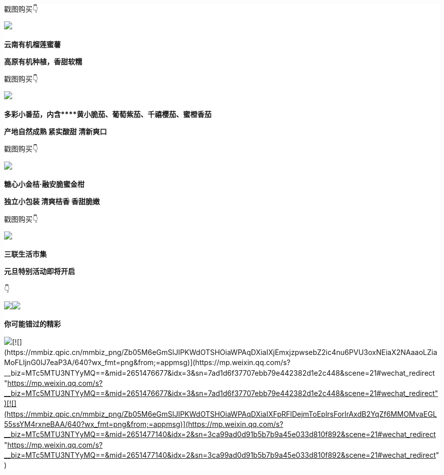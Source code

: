 戳图购买👇

[![](https://mmbiz.qpic.cn/mmbiz_jpg/Zb05M6eGmSlJIPKWdOTSHOiaWPAqDXiaIXpALrRbp2sQ9W72UrwAKJGAPpkqGz1C65G8UkI1ZmAJPJa5yvYicQLuA/640?wx_fmt=jpeg&from;=appmsg)](
"link")

  

**云南有机榴莲蜜薯**

**高原有机种植，香甜软糯**

戳图购买👇

[![](https://mmbiz.qpic.cn/mmbiz_jpg/Zb05M6eGmSlJIPKWdOTSHOiaWPAqDXiaIXb9ibIFV7M3LVoEK4XvSr6jApfjqKS4uZQBRYdhnia8VFrLibXWZXmRfaA/640?wx_fmt=jpeg&from;=appmsg)](
"link")

  

**多彩小番茄，内含****黄小脆茄、葡萄紫茄、千禧樱茄、蜜橙香茄**

**产地自然成熟 紧实酸甜 清新爽口**

戳图购买👇

[![](https://mmbiz.qpic.cn/mmbiz_jpg/Zb05M6eGmSlJIPKWdOTSHOiaWPAqDXiaIXicicCuwDibia1BueT4ictB8HfQokR5KZoEC0gicXDib4UAwxLaBv0Myiaibe9zw/640?wx_fmt=jpeg&from;=appmsg)](
"link")

  

**糖心小金桔·融安脆蜜金柑**

**独立小包装 清爽桔香 香甜脆嫩**

戳图购买👇

[![](https://mmbiz.qpic.cn/mmbiz_jpg/Zb05M6eGmSlJIPKWdOTSHOiaWPAqDXiaIXaNicdQnCyUGo9Gk6q1M3hgpoe7I04iaWPiaAofnk0oD3jGPwQ4b0J3v1Q/640?wx_fmt=jpeg&from;=appmsg)](
"link")

  

**三联生活市集**

**元旦特别活动即将开启**  

👇

[![](https://mmbiz.qpic.cn/mmbiz_png/Zb05M6eGmSlJIPKWdOTSHOiaWPAqDXiaIXdTcFHX5TN8Bw1STCDJ8GmwialXOCiaZGT1fNN0ZLJoDicCUuibKbjjUm7w/640?wx_fmt=png&from;=appmsg)](
"link")![](https://mmbiz.qpic.cn/mmbiz_gif/Zb05M6eGmSlJIPKWdOTSHOiaWPAqDXiaIX48NC4mUicdbt1fJiarNQyBFbzABVfhbAiaYOsVnbXMT1kAYzpxsmNmkOQ/640?wx_fmt=gif&from;=appmsg)

**你可能错过的精彩**

[![](https://mmbiz.qpic.cn/mmbiz_png/Zb05M6eGmSlJIPKWdOTSHOiaWPAqDXiaIX4mwzKzdXiccKxBHFM0jkzhibcKyZUM8UWiaca9icNIYEEsVFXG0BrS5m2g/640?wx_fmt=png&from;=appmsg)](https://mp.weixin.qq.com/s?__biz=MTc5MTU3NTYyMQ==&mid=2651482285&idx=2&sn=6dc5a448f88c663be422f6e7e2a1cb57&scene=21#wechat_redirect
"https://mp.weixin.qq.com/s?__biz=MTc5MTU3NTYyMQ==&mid=2651482285&idx=2&sn=6dc5a448f88c663be422f6e7e2a1cb57&scene=21#wechat_redirect")[![](https://mmbiz.qpic.cn/mmbiz_png/Zb05M6eGmSlJIPKWdOTSHOiaWPAqDXiaIXjEmxjzpwsebZ2ic4nu6PVU3oxNEiaX2NAaaoLZiaMoFLIjnG0lJ7eaP3A/640?wx_fmt=png&from;=appmsg)](https://mp.weixin.qq.com/s?__biz=MTc5MTU3NTYyMQ==&mid=2651476677&idx=3&sn=7ad1d6f37707ebb79e442382d1e2c448&scene=21#wechat_redirect
"https://mp.weixin.qq.com/s?__biz=MTc5MTU3NTYyMQ==&mid=2651476677&idx=3&sn=7ad1d6f37707ebb79e442382d1e2c448&scene=21#wechat_redirect")[![](https://mmbiz.qpic.cn/mmbiz_png/Zb05M6eGmSlJIPKWdOTSHOiaWPAqDXiaIXFpRFlDejmToEplrsForlrAxdB2YqZf6MMOMvaEGL55ssYM4rxneBAA/640?wx_fmt=png&from;=appmsg)](https://mp.weixin.qq.com/s?__biz=MTc5MTU3NTYyMQ==&mid=2651477140&idx=2&sn=3ca99ad0d91b5b7b9a45e033d810f892&scene=21#wechat_redirect
"https://mp.weixin.qq.com/s?__biz=MTc5MTU3NTYyMQ==&mid=2651477140&idx=2&sn=3ca99ad0d91b5b7b9a45e033d810f892&scene=21#wechat_redirect")
